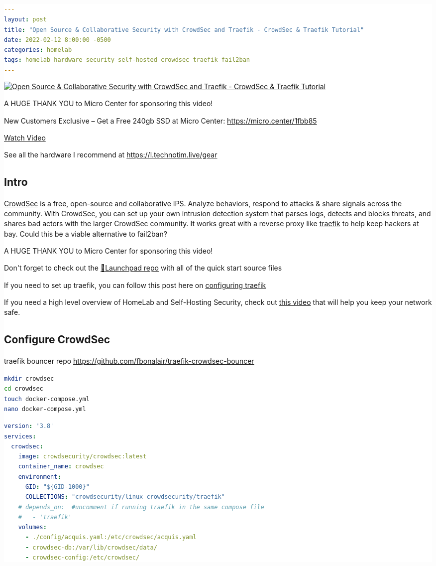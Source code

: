 ```yaml
---
layout: post
title: "Open Source & Collaborative Security with CrowdSec and Traefik - CrowdSec & Traefik Tutorial"
date: 2022-02-12 8:00:00 -0500
categories: homelab
tags: homelab hardware security self-hosted crowdsec traefik fail2ban
---
```


[![Open Source & Collaborative Security with CrowdSec and Traefik - CrowdSec & Traefik Tutorial](https://img.youtube.com/vi/-GxUP6bNxF0/0.jpg)](https://www.youtube.com/watch?v=-GxUP6bNxF0 "Open Source & Collaborative Security with CrowdSec and Traefik - CrowdSec & Traefik Tutorial")

A HUGE THANK YOU to Micro Center for sponsoring this video!

New Customers Exclusive – Get a Free 240gb SSD at Micro Center: <https://micro.center/1fbb85>

[Watch Video](https://www.youtube.com/watch?v=-GxUP6bNxF0)

See all the hardware I recommend at <https://l.technotim.live/gear>

## Intro

[CrowdSec](https://crowdsec.net/) is a free, open-source and collaborative IPS. Analyze behaviors, respond to attacks & share signals across the community.  With CrowdSec, you can set up your own intrusion detection system that parses logs, detects and blocks threats, and shares bad actors with the larger CrowdSec community.  It works great with a reverse proxy like [traefik](https://traefik.io/) to help keep hackers at bay.  Could this be a viable alternative to fail2ban?

A HUGE THANK YOU to Micro Center for sponsoring this video!

Don't forget to check out the [🚀Launchpad repo](https://l.technotim.live/quick-start) with all of the quick start source files

If you need to set up traefik, you can follow this post here on [configuring traefik](https://docs.technotim.live/posts/traefik-portainer-ssl/)

If you need a high level overview of HomeLab and Self-Hosting Security, check out [this video](https://www.youtube.com/watch?v=Cs8yOmTJNYQ) that will help you keep your network safe.

## Configure CrowdSec

traefik bouncer repo
<https://github.com/fbonalair/traefik-crowdsec-bouncer>

```bash
mkdir crowdsec
cd crowdsec
touch docker-compose.yml
nano docker-compose.yml
```

```yml
version: '3.8'
services:
  crowdsec:
    image: crowdsecurity/crowdsec:latest
    container_name: crowdsec
    environment:
      GID: "${GID-1000}"
      COLLECTIONS: "crowdsecurity/linux crowdsecurity/traefik"
    # depends_on:  #uncomment if running traefik in the same compose file
    #   - 'traefik'
    volumes:
      - ./config/acquis.yaml:/etc/crowdsec/acquis.yaml
      - crowdsec-db:/var/lib/crowdsec/data/
      - crowdsec-config:/etc/crowdsec/
```